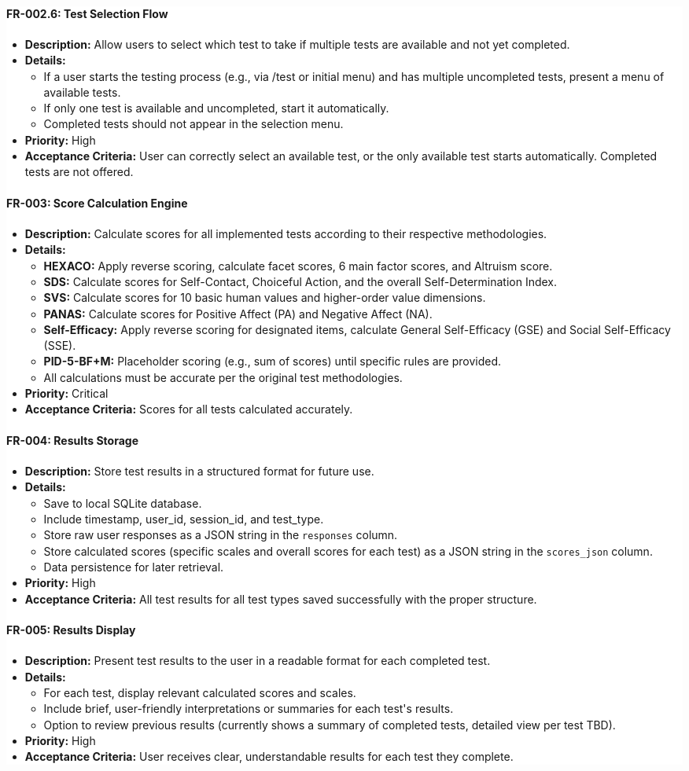 #### FR-002.6: Test Selection Flow
- **Description:** Allow users to select which test to take if multiple tests are available and not yet completed.
- **Details:**
  - If a user starts the testing process (e.g., via /test or initial menu) and has multiple uncompleted tests, present a menu of available tests.
  - If only one test is available and uncompleted, start it automatically.
  - Completed tests should not appear in the selection menu.
- **Priority:** High
- **Acceptance Criteria:** User can correctly select an available test, or the only available test starts automatically. Completed tests are not offered.

#### FR-003: Score Calculation Engine
- **Description:** Calculate scores for all implemented tests according to their respective methodologies.
- **Details:**
  - **HEXACO:** Apply reverse scoring, calculate facet scores, 6 main factor scores, and Altruism score.
  - **SDS:** Calculate scores for Self-Contact, Choiceful Action, and the overall Self-Determination Index.
  - **SVS:** Calculate scores for 10 basic human values and higher-order value dimensions.
  - **PANAS:** Calculate scores for Positive Affect (PA) and Negative Affect (NA).
  - **Self-Efficacy:** Apply reverse scoring for designated items, calculate General Self-Efficacy (GSE) and Social Self-Efficacy (SSE).
  - **PID-5-BF+M:** Placeholder scoring (e.g., sum of scores) until specific rules are provided.
  - All calculations must be accurate per the original test methodologies.
- **Priority:** Critical
- **Acceptance Criteria:** Scores for all tests calculated accurately.

#### FR-004: Results Storage
- **Description:** Store test results in a structured format for future use.
- **Details:**
  - Save to local SQLite database.
  - Include timestamp, user_id, session_id, and test_type.
  - Store raw user responses as a JSON string in the `responses` column.
  - Store calculated scores (specific scales and overall scores for each test) as a JSON string in the `scores_json` column.
  - Data persistence for later retrieval.
- **Priority:** High
- **Acceptance Criteria:** All test results for all test types saved successfully with the proper structure.

#### FR-005: Results Display
- **Description:** Present test results to the user in a readable format for each completed test.
- **Details:**
  - For each test, display relevant calculated scores and scales.
  - Include brief, user-friendly interpretations or summaries for each test's results.
  - Option to review previous results (currently shows a summary of completed tests, detailed view per test TBD).
- **Priority:** High
- **Acceptance Criteria:** User receives clear, understandable results for each test they complete.
